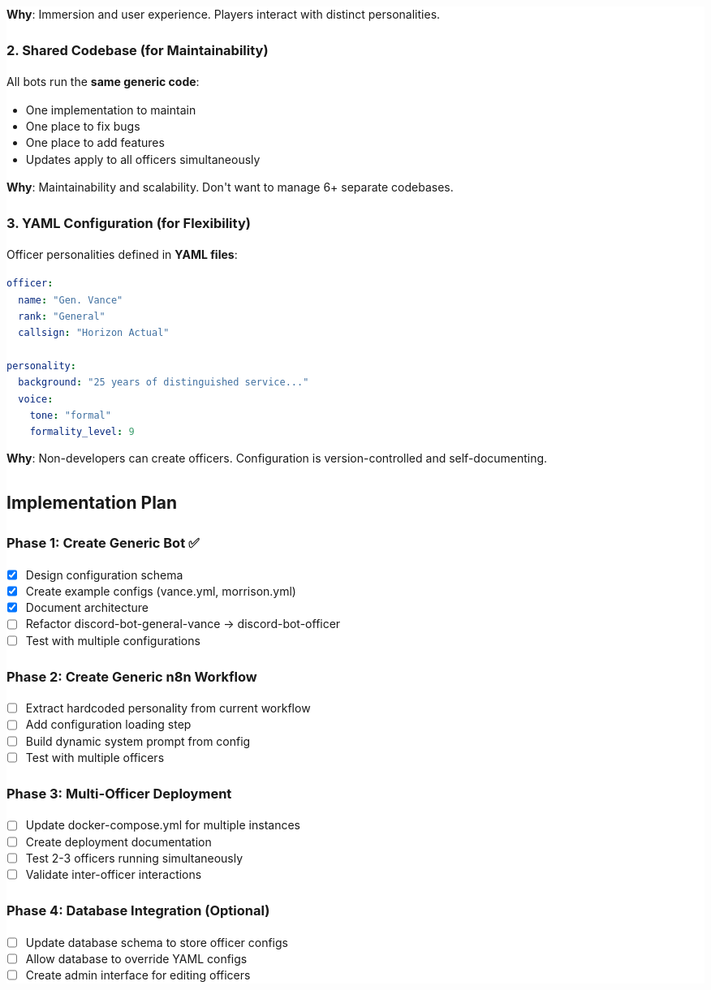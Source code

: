 **Why**: Immersion and user experience. Players interact with distinct personalities.

### 2. Shared Codebase (for Maintainability)
All bots run the **same generic code**:
- One implementation to maintain
- One place to fix bugs
- One place to add features
- Updates apply to all officers simultaneously

**Why**: Maintainability and scalability. Don't want to manage 6+ separate codebases.

### 3. YAML Configuration (for Flexibility)
Officer personalities defined in **YAML files**:
```yaml
officer:
  name: "Gen. Vance"
  rank: "General"
  callsign: "Horizon Actual"

personality:
  background: "25 years of distinguished service..."
  voice:
    tone: "formal"
    formality_level: 9
```

**Why**: Non-developers can create officers. Configuration is version-controlled and self-documenting.

## Implementation Plan

### Phase 1: Create Generic Bot ✅
- [x] Design configuration schema
- [x] Create example configs (vance.yml, morrison.yml)
- [x] Document architecture
- [ ] Refactor discord-bot-general-vance → discord-bot-officer
- [ ] Test with multiple configurations

### Phase 2: Create Generic n8n Workflow
- [ ] Extract hardcoded personality from current workflow
- [ ] Add configuration loading step
- [ ] Build dynamic system prompt from config
- [ ] Test with multiple officers

### Phase 3: Multi-Officer Deployment
- [ ] Update docker-compose.yml for multiple instances
- [ ] Create deployment documentation
- [ ] Test 2-3 officers running simultaneously
- [ ] Validate inter-officer interactions

### Phase 4: Database Integration (Optional)
- [ ] Update database schema to store officer configs
- [ ] Allow database to override YAML configs
- [ ] Create admin interface for editing officers
